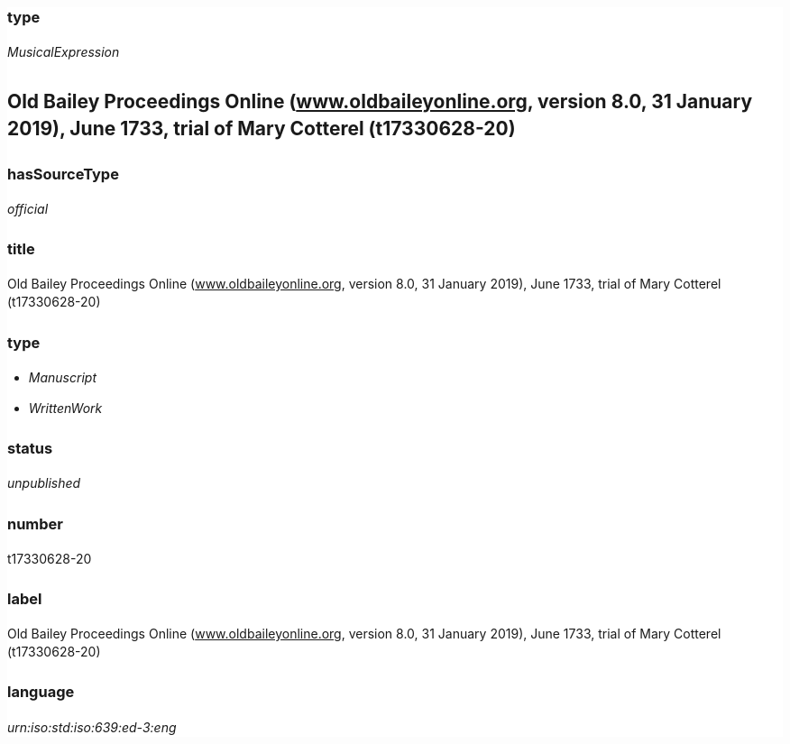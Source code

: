 ### type


*MusicalExpression*

## Old Bailey Proceedings Online (www.oldbaileyonline.org, version 8.0, 31 January 2019), June 1733, trial of Mary Cotterel (t17330628-20)

### hasSourceType


*official*

### title


Old Bailey Proceedings Online (www.oldbaileyonline.org, version 8.0, 31 January 2019), June 1733, trial of Mary Cotterel (t17330628-20)

### type

 - *Manuscript*

 - *WrittenWork*

### status


*unpublished*

### number


t17330628-20

### label


Old Bailey Proceedings Online (www.oldbaileyonline.org, version 8.0, 31 January 2019), June 1733, trial of Mary Cotterel (t17330628-20)

### language


*urn:iso:std:iso:639:ed-3:eng*